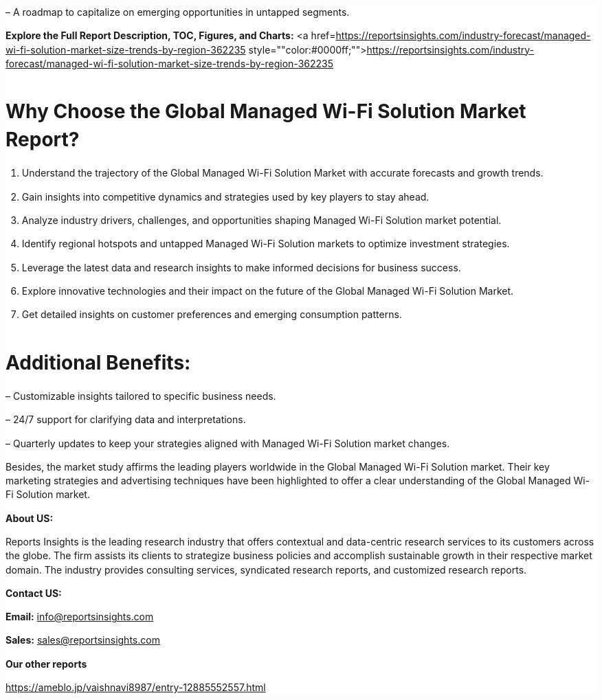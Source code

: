 – A roadmap to capitalize on emerging opportunities in untapped segments.

<strong>Explore the Full Report Description, TOC, Figures, and Charts:</strong>
<a href=https://reportsinsights.com/industry-forecast/managed-wi-fi-solution-market-size-trends-by-region-362235 style=""color:#0000ff;"">https://reportsinsights.com/industry-forecast/managed-wi-fi-solution-market-size-trends-by-region-362235</a>

# <strong>Why Choose the Global Managed Wi-Fi Solution Market Report?</strong>

1. Understand the trajectory of the Global Managed Wi-Fi Solution Market with accurate forecasts and growth trends.

2. Gain insights into competitive dynamics and strategies used by key players to stay ahead.

3. Analyze industry drivers, challenges, and opportunities shaping Managed Wi-Fi Solution market potential.

4. Identify regional hotspots and untapped Managed Wi-Fi Solution markets to optimize investment strategies.

5. Leverage the latest data and research insights to make informed decisions for business success.

6. Explore innovative technologies and their impact on the future of the Global Managed Wi-Fi Solution Market.

7. Get detailed insights on customer preferences and emerging consumption patterns.

# <strong>Additional Benefits:</strong>

– Customizable insights tailored to specific business needs.

– 24/7 support for clarifying data and interpretations.

– Quarterly updates to keep your strategies aligned with Managed Wi-Fi Solution market changes.

Besides, the market study affirms the leading players worldwide in the Global Managed Wi-Fi Solution market. Their key marketing strategies and advertising techniques have been highlighted to offer a clear understanding of the Global Managed Wi-Fi Solution market.

<strong><strong>About US</strong>:</strong>

Reports Insights is the leading research industry that offers contextual and data-centric research services to its customers across the globe. The firm assists its clients to strategize business policies and accomplish sustainable growth in their respective market domain. The industry provides consulting services, syndicated research reports, and customized research reports.

<strong>Contact US:</strong>

<p class=><b>Email:</b> <a href=mailto:info@reportsinsights.com>info@reportsinsights.com</a></p>
<p class=><b>Sales:</b> <a href=mailto:sales@reportsinsights.com>sales@reportsinsights.com</a></p>

<strong>Our other reports</strong>

<a href=https://ameblo.jp/vaishnavi8987/entry-12885552557.html>https://ameblo.jp/vaishnavi8987/entry-12885552557.html</a>
